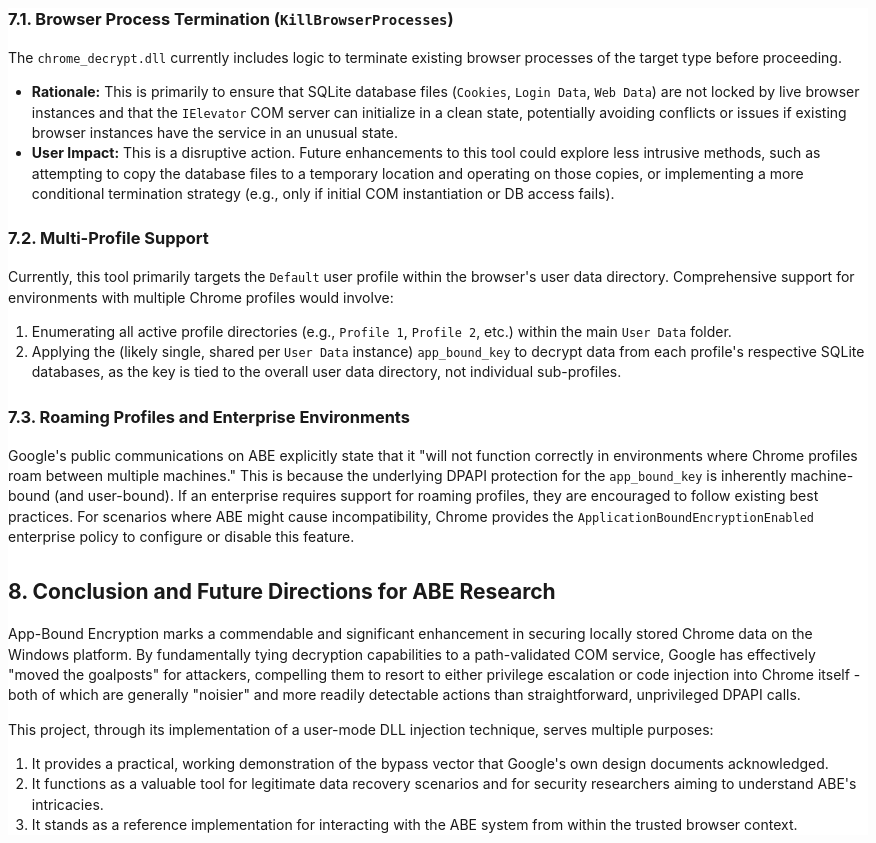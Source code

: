 ### 7.1. Browser Process Termination (`KillBrowserProcesses`)

The `chrome_decrypt.dll` currently includes logic to terminate existing browser processes of the target type before proceeding.

- **Rationale:** This is primarily to ensure that SQLite database files (`Cookies`, `Login Data`, `Web Data`) are not locked by live browser instances and that the `IElevator` COM server can initialize in a clean state, potentially avoiding conflicts or issues if existing browser instances have the service in an unusual state.
- **User Impact:** This is a disruptive action. Future enhancements to this tool could explore less intrusive methods, such as attempting to copy the database files to a temporary location and operating on those copies, or implementing a more conditional termination strategy (e.g., only if initial COM instantiation or DB access fails).

### 7.2. Multi-Profile Support

Currently, this tool primarily targets the `Default` user profile within the browser's user data directory. Comprehensive support for environments with multiple Chrome profiles would involve:

1.  Enumerating all active profile directories (e.g., `Profile 1`, `Profile 2`, etc.) within the main `User Data` folder.
2.  Applying the (likely single, shared per `User Data` instance) `app_bound_key` to decrypt data from each profile's respective SQLite databases, as the key is tied to the overall user data directory, not individual sub-profiles.

### 7.3. Roaming Profiles and Enterprise Environments

Google's public communications on ABE explicitly state that it "will not function correctly in environments where Chrome profiles roam between multiple machines." This is because the underlying DPAPI protection for the `app_bound_key` is inherently machine-bound (and user-bound). If an enterprise requires support for roaming profiles, they are encouraged to follow existing best practices. For scenarios where ABE might cause incompatibility, Chrome provides the `ApplicationBoundEncryptionEnabled` enterprise policy to configure or disable this feature.

## 8. Conclusion and Future Directions for ABE Research

App-Bound Encryption marks a commendable and significant enhancement in securing locally stored Chrome data on the Windows platform. By fundamentally tying decryption capabilities to a path-validated COM service, Google has effectively "moved the goalposts" for attackers, compelling them to resort to either privilege escalation or code injection into Chrome itself - both of which are generally "noisier" and more readily detectable actions than straightforward, unprivileged DPAPI calls.

This project, through its implementation of a user-mode DLL injection technique, serves multiple purposes:

1.  It provides a practical, working demonstration of the bypass vector that Google's own design documents acknowledged.
2.  It functions as a valuable tool for legitimate data recovery scenarios and for security researchers aiming to understand ABE's intricacies.
3.  It stands as a reference implementation for interacting with the ABE system from within the trusted browser context.
